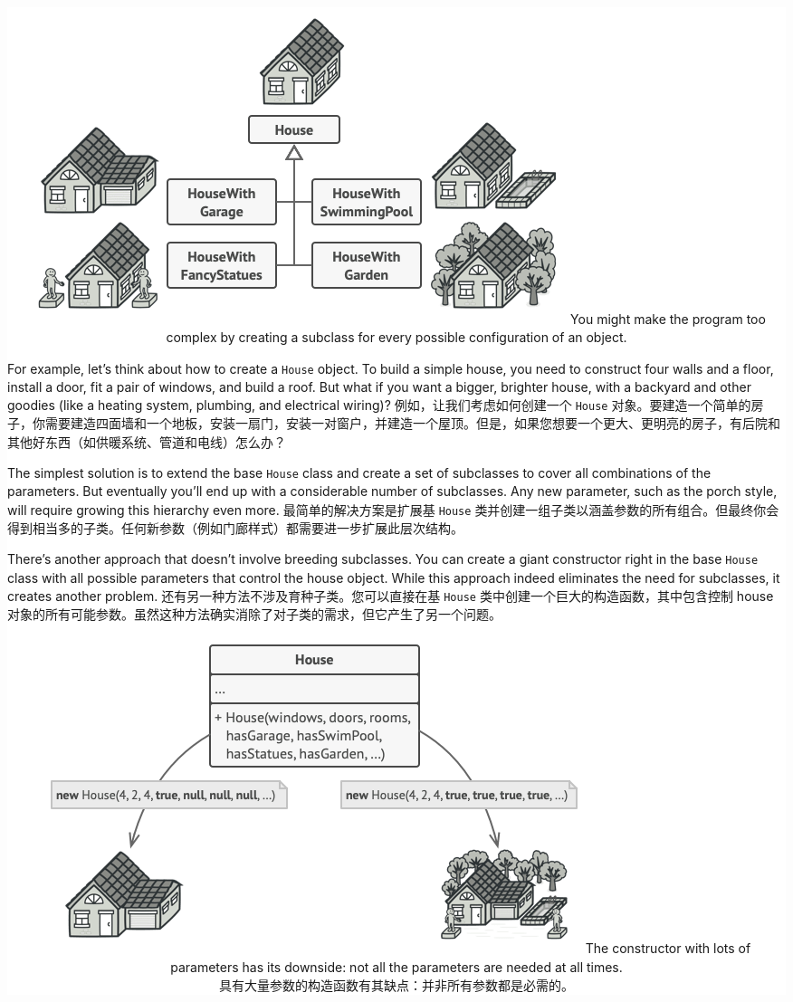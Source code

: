 <div align="center"> <img src="/images/builder-problem1.png"/>You might make the program too complex by creating a subclass for every possible configuration of an object.</通过为对象的每个可能配置创建一个子类，可能会使程序过于复杂。></div>

For example, let’s think about how to create a `House` object. To build a simple house, you need to construct four walls and a floor, install a door, fit a pair of windows, and build a roof. But what if you want a bigger, brighter house, with a backyard and other goodies (like a heating system, plumbing, and electrical wiring)?
例如，让我们考虑如何创建一个 `House` 对象。要建造一个简单的房子，你需要建造四面墙和一个地板，安装一扇门，安装一对窗户，并建造一个屋顶。但是，如果您想要一个更大、更明亮的房子，有后院和其他好东西（如供暖系统、管道和电线）怎么办？

The simplest solution is to extend the base `House` class and create a set of subclasses to cover all combinations of the parameters. But eventually you’ll end up with a considerable number of subclasses. Any new parameter, such as the porch style, will require growing this hierarchy even more.
最简单的解决方案是扩展基 `House` 类并创建一组子类以涵盖参数的所有组合。但最终你会得到相当多的子类。任何新参数（例如门廊样式）都需要进一步扩展此层次结构。

There’s another approach that doesn’t involve breeding subclasses. You can create a giant constructor right in the base `House` class with all possible parameters that control the house object. While this approach indeed eliminates the need for subclasses, it creates another problem.
还有另一种方法不涉及育种子类。您可以直接在基 `House` 类中创建一个巨大的构造函数，其中包含控制 house 对象的所有可能参数。虽然这种方法确实消除了对子类的需求，但它产生了另一个问题。
<div align="center"> <img src="/images/builder-problem2.png"/>The constructor with lots of parameters has its downside: not all the parameters are needed at all times.</br>具有大量参数的构造函数有其缺点：并非所有参数都是必需的。</div>
